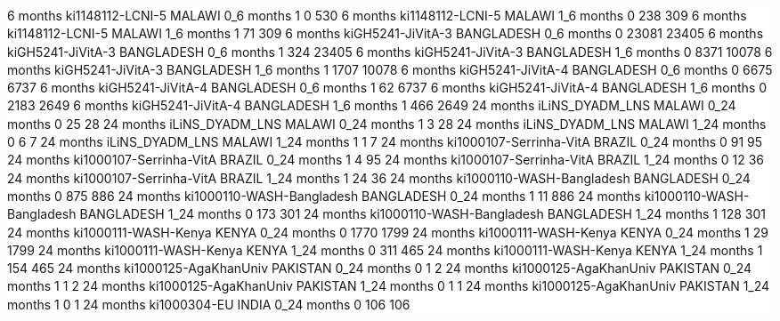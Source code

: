 6 months    ki1148112-LCNI-5            MALAWI                         0_6 months            1        0     530
6 months    ki1148112-LCNI-5            MALAWI                         1_6 months            0      238     309
6 months    ki1148112-LCNI-5            MALAWI                         1_6 months            1       71     309
6 months    kiGH5241-JiVitA-3           BANGLADESH                     0_6 months            0    23081   23405
6 months    kiGH5241-JiVitA-3           BANGLADESH                     0_6 months            1      324   23405
6 months    kiGH5241-JiVitA-3           BANGLADESH                     1_6 months            0     8371   10078
6 months    kiGH5241-JiVitA-3           BANGLADESH                     1_6 months            1     1707   10078
6 months    kiGH5241-JiVitA-4           BANGLADESH                     0_6 months            0     6675    6737
6 months    kiGH5241-JiVitA-4           BANGLADESH                     0_6 months            1       62    6737
6 months    kiGH5241-JiVitA-4           BANGLADESH                     1_6 months            0     2183    2649
6 months    kiGH5241-JiVitA-4           BANGLADESH                     1_6 months            1      466    2649
24 months   iLiNS_DYADM_LNS             MALAWI                         0_24 months           0       25      28
24 months   iLiNS_DYADM_LNS             MALAWI                         0_24 months           1        3      28
24 months   iLiNS_DYADM_LNS             MALAWI                         1_24 months           0        6       7
24 months   iLiNS_DYADM_LNS             MALAWI                         1_24 months           1        1       7
24 months   ki1000107-Serrinha-VitA     BRAZIL                         0_24 months           0       91      95
24 months   ki1000107-Serrinha-VitA     BRAZIL                         0_24 months           1        4      95
24 months   ki1000107-Serrinha-VitA     BRAZIL                         1_24 months           0       12      36
24 months   ki1000107-Serrinha-VitA     BRAZIL                         1_24 months           1       24      36
24 months   ki1000110-WASH-Bangladesh   BANGLADESH                     0_24 months           0      875     886
24 months   ki1000110-WASH-Bangladesh   BANGLADESH                     0_24 months           1       11     886
24 months   ki1000110-WASH-Bangladesh   BANGLADESH                     1_24 months           0      173     301
24 months   ki1000110-WASH-Bangladesh   BANGLADESH                     1_24 months           1      128     301
24 months   ki1000111-WASH-Kenya        KENYA                          0_24 months           0     1770    1799
24 months   ki1000111-WASH-Kenya        KENYA                          0_24 months           1       29    1799
24 months   ki1000111-WASH-Kenya        KENYA                          1_24 months           0      311     465
24 months   ki1000111-WASH-Kenya        KENYA                          1_24 months           1      154     465
24 months   ki1000125-AgaKhanUniv       PAKISTAN                       0_24 months           0        1       2
24 months   ki1000125-AgaKhanUniv       PAKISTAN                       0_24 months           1        1       2
24 months   ki1000125-AgaKhanUniv       PAKISTAN                       1_24 months           0        1       1
24 months   ki1000125-AgaKhanUniv       PAKISTAN                       1_24 months           1        0       1
24 months   ki1000304-EU                INDIA                          0_24 months           0      106     106